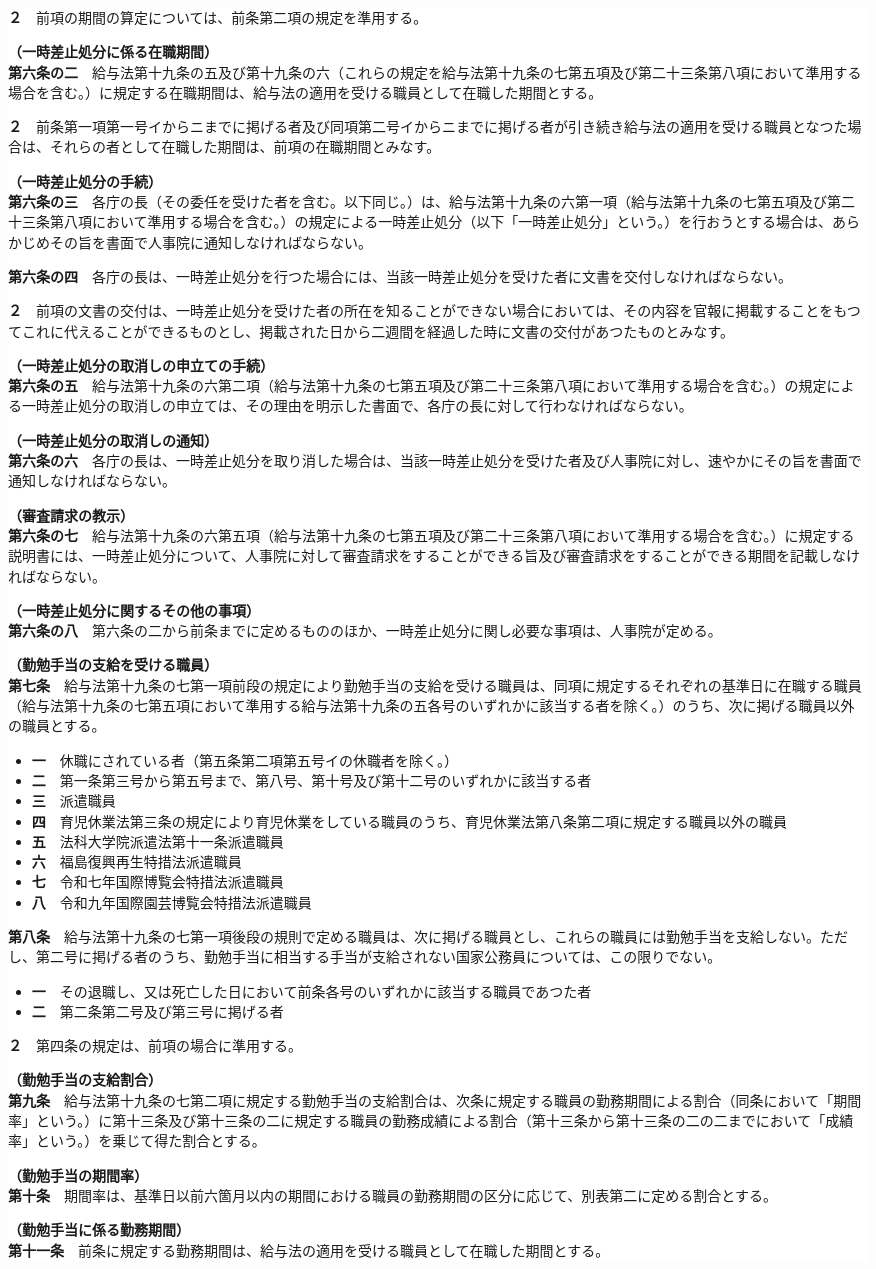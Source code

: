 **２**　前項の期間の算定については、前条第二項の規定を準用する。  
  
**（一時差止処分に係る在職期間）**  
**第六条の二**　給与法第十九条の五及び第十九条の六（これらの規定を給与法第十九条の七第五項及び第二十三条第八項において準用する場合を含む。）に規定する在職期間は、給与法の適用を受ける職員として在職した期間とする。  
  
**２**　前条第一項第一号イからニまでに掲げる者及び同項第二号イからニまでに掲げる者が引き続き給与法の適用を受ける職員となつた場合は、それらの者として在職した期間は、前項の在職期間とみなす。  
  
**（一時差止処分の手続）**  
**第六条の三**　各庁の長（その委任を受けた者を含む。以下同じ。）は、給与法第十九条の六第一項（給与法第十九条の七第五項及び第二十三条第八項において準用する場合を含む。）の規定による一時差止処分（以下「一時差止処分」という。）を行おうとする場合は、あらかじめその旨を書面で人事院に通知しなければならない。  
  
**第六条の四**　各庁の長は、一時差止処分を行つた場合には、当該一時差止処分を受けた者に文書を交付しなければならない。  
  
**２**　前項の文書の交付は、一時差止処分を受けた者の所在を知ることができない場合においては、その内容を官報に掲載することをもつてこれに代えることができるものとし、掲載された日から二週間を経過した時に文書の交付があつたものとみなす。  
  
**（一時差止処分の取消しの申立ての手続）**  
**第六条の五**　給与法第十九条の六第二項（給与法第十九条の七第五項及び第二十三条第八項において準用する場合を含む。）の規定による一時差止処分の取消しの申立ては、その理由を明示した書面で、各庁の長に対して行わなければならない。  
  
**（一時差止処分の取消しの通知）**  
**第六条の六**　各庁の長は、一時差止処分を取り消した場合は、当該一時差止処分を受けた者及び人事院に対し、速やかにその旨を書面で通知しなければならない。  
  
**（審査請求の教示）**  
**第六条の七**　給与法第十九条の六第五項（給与法第十九条の七第五項及び第二十三条第八項において準用する場合を含む。）に規定する説明書には、一時差止処分について、人事院に対して審査請求をすることができる旨及び審査請求をすることができる期間を記載しなければならない。  
  
**（一時差止処分に関するその他の事項）**  
**第六条の八**　第六条の二から前条までに定めるもののほか、一時差止処分に関し必要な事項は、人事院が定める。  
  
**（勤勉手当の支給を受ける職員）**  
**第七条**　給与法第十九条の七第一項前段の規定により勤勉手当の支給を受ける職員は、同項に規定するそれぞれの基準日に在職する職員（給与法第十九条の七第五項において準用する給与法第十九条の五各号のいずれかに該当する者を除く。）のうち、次に掲げる職員以外の職員とする。  
* **一**　休職にされている者（第五条第二項第五号イの休職者を除く。）  
* **二**　第一条第三号から第五号まで、第八号、第十号及び第十二号のいずれかに該当する者  
* **三**　派遣職員  
* **四**　育児休業法第三条の規定により育児休業をしている職員のうち、育児休業法第八条第二項に規定する職員以外の職員  
* **五**　法科大学院派遣法第十一条派遣職員  
* **六**　福島復興再生特措法派遣職員  
* **七**　令和七年国際博覧会特措法派遣職員  
* **八**　令和九年国際園芸博覧会特措法派遣職員  
  
**第八条**　給与法第十九条の七第一項後段の規則で定める職員は、次に掲げる職員とし、これらの職員には勤勉手当を支給しない。ただし、第二号に掲げる者のうち、勤勉手当に相当する手当が支給されない国家公務員については、この限りでない。  
* **一**　その退職し、又は死亡した日において前条各号のいずれかに該当する職員であつた者  
* **二**　第二条第二号及び第三号に掲げる者  
  
**２**　第四条の規定は、前項の場合に準用する。  
  
**（勤勉手当の支給割合）**  
**第九条**　給与法第十九条の七第二項に規定する勤勉手当の支給割合は、次条に規定する職員の勤務期間による割合（同条において「期間率」という。）に第十三条及び第十三条の二に規定する職員の勤務成績による割合（第十三条から第十三条の二の二までにおいて「成績率」という。）を乗じて得た割合とする。  
  
**（勤勉手当の期間率）**  
**第十条**　期間率は、基準日以前六箇月以内の期間における職員の勤務期間の区分に応じて、別表第二に定める割合とする。  
  
**（勤勉手当に係る勤務期間）**  
**第十一条**　前条に規定する勤務期間は、給与法の適用を受ける職員として在職した期間とする。  
  